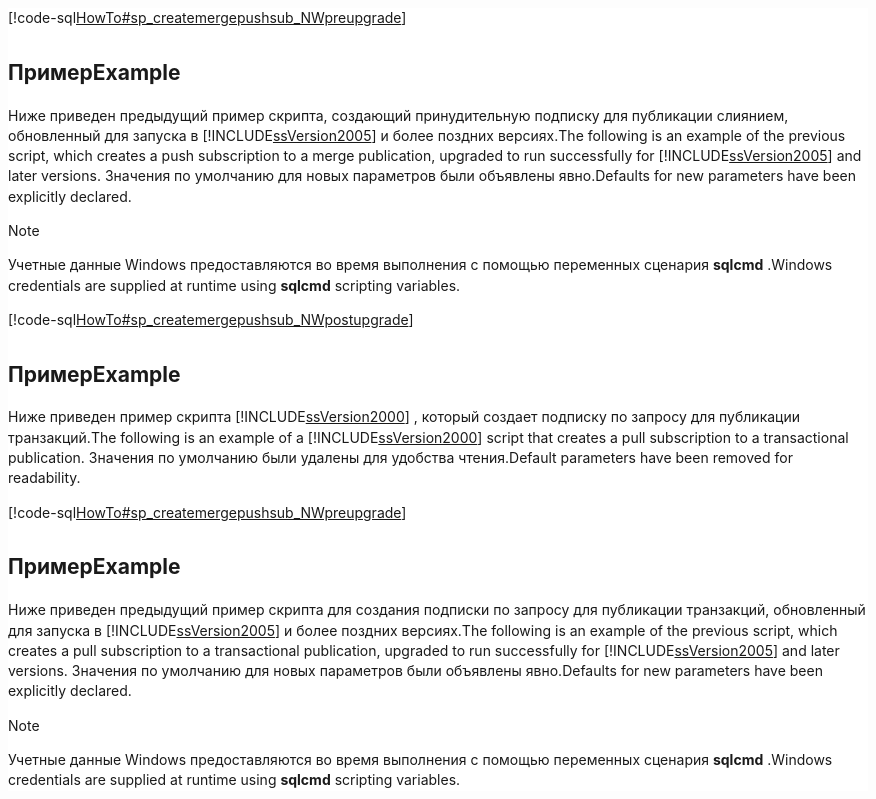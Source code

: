  [!code-sql[HowTo#sp_createmergepushsub_NWpreupgrade](../../../snippets/tsql/SQL15/replication/howto/tsql/createnwmergepushsub80.sql#sp_createmergepushsub_nwpreupgrade)]  
  
## <a name="example"></a><span data-ttu-id="def6d-201">Пример</span><span class="sxs-lookup"><span data-stu-id="def6d-201">Example</span></span>  
 <span data-ttu-id="def6d-202">Ниже приведен предыдущий пример скрипта, создающий принудительную подписку для публикации слиянием, обновленный для запуска в [!INCLUDE[ssVersion2005](../../../includes/ssversion2005-md.md)] и более поздних версиях.</span><span class="sxs-lookup"><span data-stu-id="def6d-202">The following is an example of the previous script, which creates a push subscription to a merge publication, upgraded to run successfully for [!INCLUDE[ssVersion2005](../../../includes/ssversion2005-md.md)] and later versions.</span></span> <span data-ttu-id="def6d-203">Значения по умолчанию для новых параметров были объявлены явно.</span><span class="sxs-lookup"><span data-stu-id="def6d-203">Defaults for new parameters have been explicitly declared.</span></span>  
  
> [!NOTE]  
>  <span data-ttu-id="def6d-204"> Учетные данные Windows предоставляются во время выполнения с помощью переменных сценария **sqlcmd** .</span><span class="sxs-lookup"><span data-stu-id="def6d-204">Windows credentials are supplied at runtime using **sqlcmd** scripting variables.</span></span>  
  
 [!code-sql[HowTo#sp_createmergepushsub_NWpostupgrade](../../../snippets/tsql/SQL15/replication/howto/tsql/createnwpushsub.sql#sp_createmergepushsub_nwpostupgrade)]  
  
## <a name="example"></a><span data-ttu-id="def6d-205">Пример</span><span class="sxs-lookup"><span data-stu-id="def6d-205">Example</span></span>  
 <span data-ttu-id="def6d-206">Ниже приведен пример скрипта [!INCLUDE[ssVersion2000](../../../includes/ssversion2000-md.md)] , который создает подписку по запросу для публикации транзакций.</span><span class="sxs-lookup"><span data-stu-id="def6d-206">The following is an example of a [!INCLUDE[ssVersion2000](../../../includes/ssversion2000-md.md)] script that creates a pull subscription to a transactional publication.</span></span> <span data-ttu-id="def6d-207">Значения по умолчанию были удалены для удобства чтения.</span><span class="sxs-lookup"><span data-stu-id="def6d-207">Default parameters have been removed for readability.</span></span>  
  
 [!code-sql[HowTo#sp_createmergepushsub_NWpreupgrade](../../../snippets/tsql/SQL15/replication/howto/tsql/createnwmergepushsub80.sql#sp_createmergepushsub_nwpreupgrade)]  
  
## <a name="example"></a><span data-ttu-id="def6d-208">Пример</span><span class="sxs-lookup"><span data-stu-id="def6d-208">Example</span></span>  
 <span data-ttu-id="def6d-209">Ниже приведен предыдущий пример скрипта для создания подписки по запросу для публикации транзакций, обновленный для запуска в [!INCLUDE[ssVersion2005](../../../includes/ssversion2005-md.md)] и более поздних версиях.</span><span class="sxs-lookup"><span data-stu-id="def6d-209">The following is an example of the previous script, which creates a pull subscription to a transactional publication, upgraded to run successfully for [!INCLUDE[ssVersion2005](../../../includes/ssversion2005-md.md)] and later versions.</span></span> <span data-ttu-id="def6d-210">Значения по умолчанию для новых параметров были объявлены явно.</span><span class="sxs-lookup"><span data-stu-id="def6d-210">Defaults for new parameters have been explicitly declared.</span></span>  
  
> [!NOTE]  
>  <span data-ttu-id="def6d-211"> Учетные данные Windows предоставляются во время выполнения с помощью переменных сценария **sqlcmd** .</span><span class="sxs-lookup"><span data-stu-id="def6d-211">Windows credentials are supplied at runtime using **sqlcmd** scripting variables.</span></span>  
  